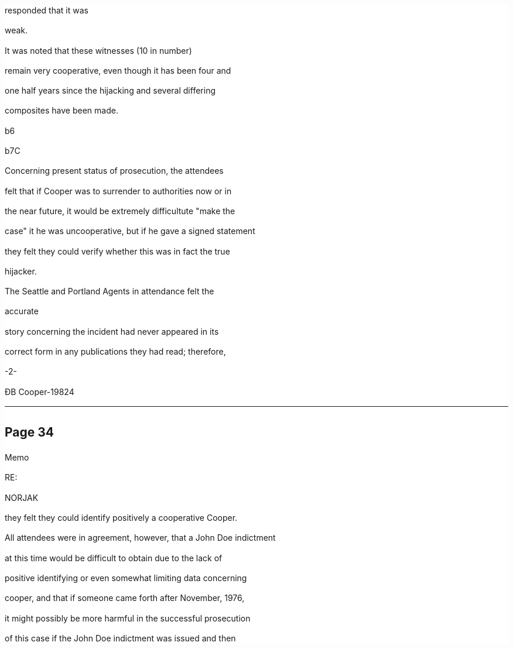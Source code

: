 responded that it was

weak.

It was noted that these witnesses (10 in number)

remain very cooperative, even though it has been four and

one half years since the hijacking and several differing

composites have been made.

b6

b7C

Concerning present status of prosecution, the attendees

felt that if Cooper was to surrender to authorities now or in

the near future, it would be extremely difficultute "make the

case" it he was uncooperative, but if he gave a signed statement

they felt they could verify whether this was in fact the true

hijacker.

The Seattle and Portland Agents in attendance felt the

accurate

story concerning the incident had never appeared in its

correct form in any publications they had read; therefore,

-2-

ĐB Cooper-19824

---

## Page 34

Memo

RE:

NORJAK

they felt they could identify positively a cooperative Cooper.

All attendees were in agreement, however, that a John Doe indictment

at this time would be difficult to obtain due to the lack of

positive identifying or even somewhat limiting data concerning

cooper, and that if someone came forth after November, 1976,

it might possibly be more harmful in the successful prosecution

of this case if the John Doe indictment was issued and then
